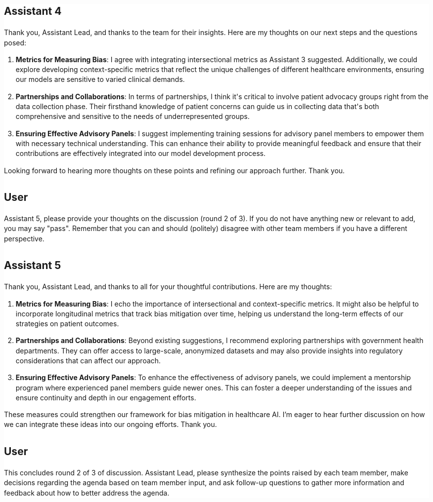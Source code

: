 ## Assistant 4

Thank you, Assistant Lead, and thanks to the team for their insights. Here are my thoughts on our next steps and the questions posed:

1. **Metrics for Measuring Bias**: I agree with integrating intersectional metrics as Assistant 3 suggested. Additionally, we could explore developing context-specific metrics that reflect the unique challenges of different healthcare environments, ensuring our models are sensitive to varied clinical demands.

2. **Partnerships and Collaborations**: In terms of partnerships, I think it's critical to involve patient advocacy groups right from the data collection phase. Their firsthand knowledge of patient concerns can guide us in collecting data that's both comprehensive and sensitive to the needs of underrepresented groups.

3. **Ensuring Effective Advisory Panels**: I suggest implementing training sessions for advisory panel members to empower them with necessary technical understanding. This can enhance their ability to provide meaningful feedback and ensure that their contributions are effectively integrated into our model development process.

Looking forward to hearing more thoughts on these points and refining our approach further. Thank you.

## User

Assistant 5, please provide your thoughts on the discussion (round 2 of 3). If you do not have anything new or relevant to add, you may say "pass". Remember that you can and should (politely) disagree with other team members if you have a different perspective.

## Assistant 5

Thank you, Assistant Lead, and thanks to all for your thoughtful contributions. Here are my thoughts:

1. **Metrics for Measuring Bias**: I echo the importance of intersectional and context-specific metrics. It might also be helpful to incorporate longitudinal metrics that track bias mitigation over time, helping us understand the long-term effects of our strategies on patient outcomes.

2. **Partnerships and Collaborations**: Beyond existing suggestions, I recommend exploring partnerships with government health departments. They can offer access to large-scale, anonymized datasets and may also provide insights into regulatory considerations that can affect our approach.

3. **Ensuring Effective Advisory Panels**: To enhance the effectiveness of advisory panels, we could implement a mentorship program where experienced panel members guide newer ones. This can foster a deeper understanding of the issues and ensure continuity and depth in our engagement efforts.

These measures could strengthen our framework for bias mitigation in healthcare AI. I’m eager to hear further discussion on how we can integrate these ideas into our ongoing efforts. Thank you.

## User

This concludes round 2 of 3 of discussion. Assistant Lead, please synthesize the points raised by each team member, make decisions regarding the agenda based on team member input, and ask follow-up questions to gather more information and feedback about how to better address the agenda.
